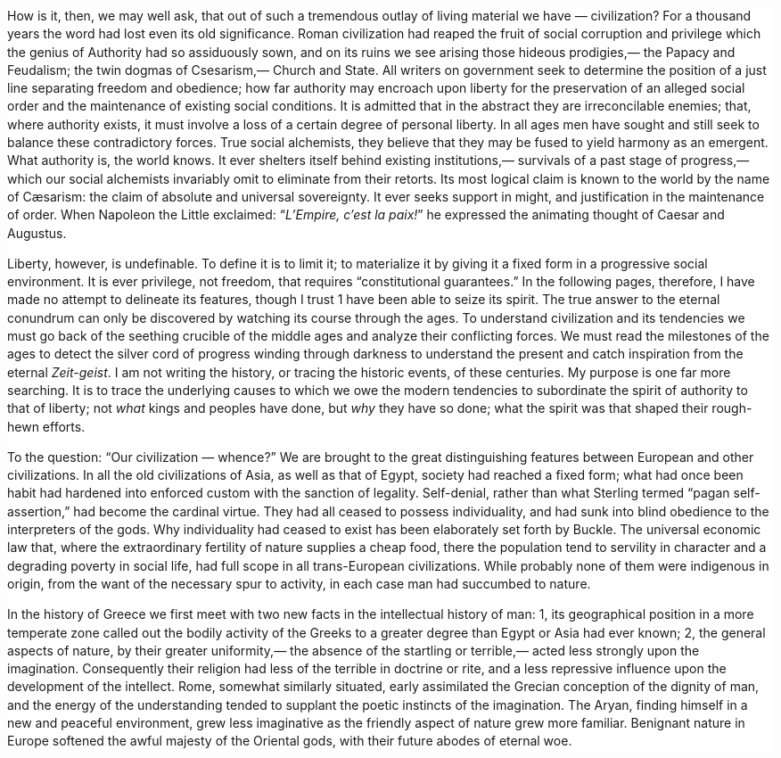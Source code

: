 How is it, then, we may well ask, that out of such a tremendous outlay of living material we have — civilization? For a thousand years the word had lost even its old significance. Roman civilization had reaped the fruit of social corruption and privilege which the genius of Authority had so assiduously sown, and on its ruins we see arising those hideous prodigies,— the Papacy and Feudalism; the twin dogmas of Csesarism,— Church and State. All writers on government seek to determine the position of a just line separating freedom and obedience; how far authority may encroach upon liberty for the preservation of an alleged social order and the maintenance of existing social conditions. It is admitted that in the abstract they are irreconcilable enemies; that, where authority exists, it must involve a loss of a certain degree of personal liberty. In all ages men have sought and still seek to balance these contradictory forces. True social alchemists, they believe that they may be fused to yield harmony as an emergent. What authority is, the world knows. It ever shelters itself behind existing institutions,— survivals of a past stage of progress,— which our social alchemists invariably omit to eliminate from their retorts. Its most logical claim is known to the world by the name of Cæsarism: the claim of absolute and universal sovereignty. It ever seeks support in might, and justification in the maintenance of order. When Napoleon the Little exclaimed: “*L’Empire, c’est la paix!*” he expressed the animating thought of Caesar and Augustus.

Liberty, however, is undefinable. To define it is to limit it; to materialize it by giving it a fixed form in a progressive social environment. It is ever privilege, not freedom, that requires “constitutional guarantees.” In the following pages, therefore, I have made no attempt to delineate its features, though I trust 1 have been able to seize its spirit. The true answer to the eternal conundrum can only be discovered by watching its course through the ages. To understand civilization and its tendencies we must go back of the seething crucible of the middle ages and analyze their conflicting forces. We must read the milestones of the ages to detect the silver cord of progress winding through darkness to understand the present and catch inspiration from the eternal *Zeit-geist*. I am not writing the history, or tracing the historic events, of these centuries. My purpose is one far more searching. It is to trace the underlying causes to which we owe the modern tendencies to subordinate the spirit of authority to that of liberty; not *what* kings and peoples have done, but *why* they have so done; what the spirit was that shaped their rough-hewn efforts.

To the question: “Our civilization — whence?” We are brought to the great distinguishing features between European and other civilizations. In all the old civilizations of Asia, as well as that of Egypt, society had reached a fixed form; what had once been habit had hardened into enforced custom with the sanction of legality. Self-denial, rather than what Sterling termed “pagan self-assertion,” had become the cardinal virtue. They had all ceased to possess individuality, and had sunk into blind obedience to the interpreters of the gods. Why individuality had ceased to exist has been elaborately set forth by Buckle. The universal economic law that, where the extraordinary fertility of nature supplies a cheap food, there the population tend to servility in character and a degrading poverty in social life, had full scope in all trans-European civilizations. While probably none of them were indigenous in origin, from the want of the necessary spur to activity, in each case man had succumbed to nature.

In the history of Greece we first meet with two new facts in the intellectual history of man: 1, its geographical position in a more temperate zone called out the bodily activity of the Greeks to a greater degree than Egypt or Asia had ever known; 2, the general aspects of nature, by their greater uniformity,— the absence of the startling or terrible,— acted less strongly upon the imagination. Consequently their religion had less of the terrible in doctrine or rite, and a less repressive influence upon the development of the intellect. Rome, somewhat similarly situated, early assimilated the Grecian conception of the dignity of man, and the energy of the understanding tended to supplant the poetic instincts of the imagination. The Aryan, finding himself in a new and peaceful environment, grew less imaginative as the friendly aspect of nature grew more familiar. Benignant nature in Europe softened the awful majesty of the Oriental gods, with their future abodes of eternal woe.
